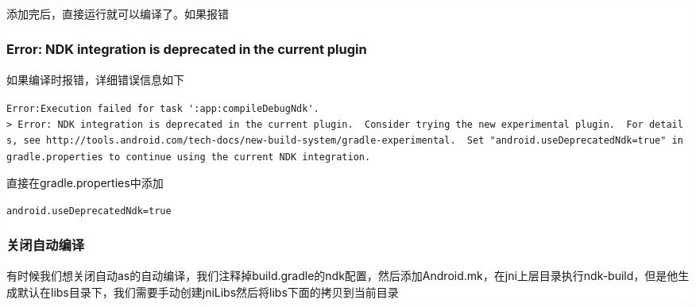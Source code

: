 添加完后，直接运行就可以编译了。如果报错

### Error: NDK integration is deprecated in the current plugin

如果编译时报错，详细错误信息如下

```
Error:Execution failed for task ':app:compileDebugNdk'.
> Error: NDK integration is deprecated in the current plugin.  Consider trying the new experimental plugin.  For details, see http://tools.android.com/tech-docs/new-build-system/gradle-experimental.  Set "android.useDeprecatedNdk=true" in gradle.properties to continue using the current NDK integration.
```

直接在gradle.properties中添加

```
android.useDeprecatedNdk=true
```

### 关闭自动编译

有时候我们想关闭自动as的自动编译，我们注释掉build.gradle的ndk配置，然后添加Android.mk，在jni上层目录执行ndk-build，但是他生成默认在libs目录下，我们需要手动创建jniLibs然后将libs下面的拷贝到当前目录





